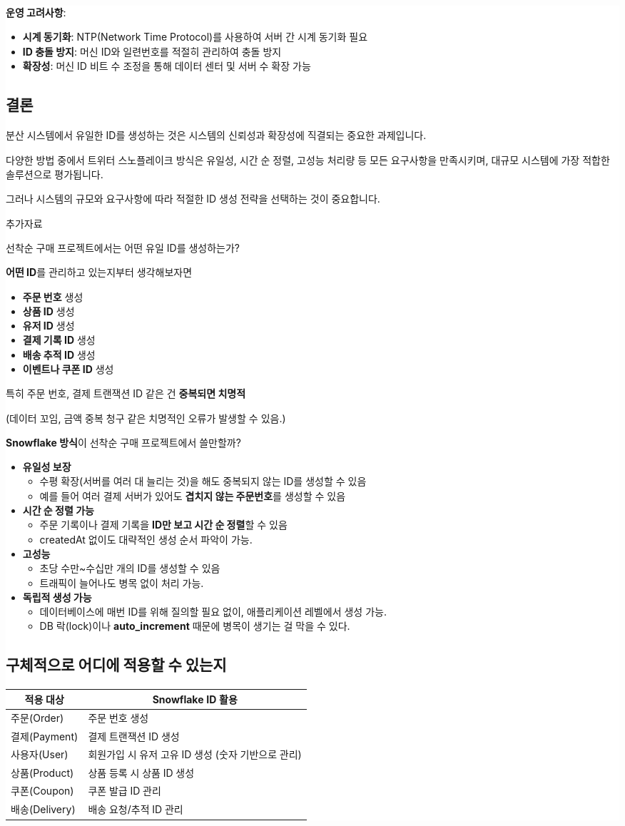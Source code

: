 **운영 고려사항**:

- **시계 동기화**: NTP(Network Time Protocol)를 사용하여 서버 간 시계 동기화 필요
- **ID 충돌 방지**: 머신 ID와 일련번호를 적절히 관리하여 충돌 방지
- **확장성**: 머신 ID 비트 수 조정을 통해 데이터 센터 및 서버 수 확장 가능


## 결론

분산 시스템에서 유일한 ID를 생성하는 것은 시스템의 신뢰성과 확장성에 직결되는 중요한 과제입니다. 

다양한 방법 중에서 트위터 스노플레이크 방식은 유일성, 시간 순 정렬, 고성능 처리량 등 모든 요구사항을 만족시키며, 대규모 시스템에 가장 적합한 솔루션으로 평가됩니다. 

그러나 시스템의 규모와 요구사항에 따라 적절한 ID 생성 전략을 선택하는 것이 중요합니다.

추가자료

선착순 구매 프로젝트에서는 어떤 유일 ID를 생성하는가?

**어떤 ID**를 관리하고 있는지부터 생각해보자면

- **주문 번호** 생성
- **상품 ID** 생성
- **유저 ID** 생성
- **결제 기록 ID** 생성
- **배송 추적 ID** 생성
- **이벤트나 쿠폰 ID** 생성

특히 주문 번호, 결제 트랜잭션 ID 같은 건 **중복되면 치명적** 

(데이터 꼬임, 금액 중복 청구 같은 치명적인 오류가 발생할 수 있음.)

**Snowflake 방식**이 선착순 구매 프로젝트에서 쓸만할까?

- **유일성 보장**
    - 수평 확장(서버를 여러 대 늘리는 것)을 해도 중복되지 않는 ID를 생성할 수 있음
    - 예를 들어 여러 결제 서버가 있어도 **겹치지 않는 주문번호**를 생성할 수 있음
- **시간 순 정렬 가능**
    - 주문 기록이나 결제 기록을 **ID만 보고 시간 순 정렬**할 수 있음
    - createdAt 없이도 대략적인 생성 순서 파악이 가능.
- **고성능**
    - 초당 수만~수십만 개의 ID를 생성할 수 있음
    - 트래픽이 늘어나도 병목 없이 처리 가능.
- **독립적 생성 가능**
    - 데이터베이스에 매번 ID를 위해 질의할 필요 없이, 애플리케이션 레벨에서 생성 가능.
    - DB 락(lock)이나 **auto_increment** 때문에 병목이 생기는 걸 막을 수 있다.

## 구체적으로 어디에 적용할 수 있는지

| 적용 대상 | Snowflake ID 활용 |
| --- | --- |
| 주문(Order) | 주문 번호 생성 |
| 결제(Payment) | 결제 트랜잭션 ID 생성 |
| 사용자(User) | 회원가입 시 유저 고유 ID 생성 (숫자 기반으로 관리) |
| 상품(Product) | 상품 등록 시 상품 ID 생성 |
| 쿠폰(Coupon) | 쿠폰 발급 ID 관리 |
| 배송(Delivery) | 배송 요청/추적 ID 관리 |
